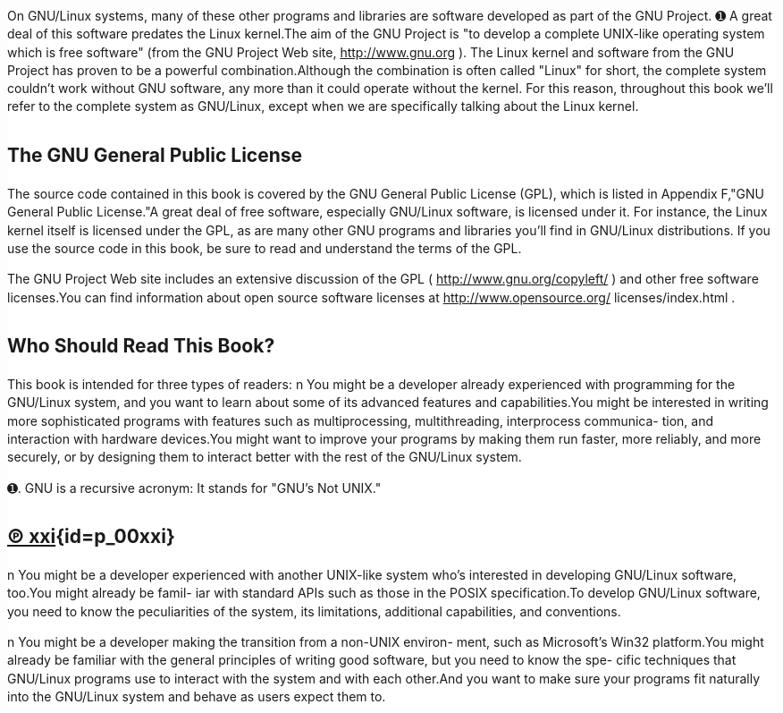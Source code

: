 On GNU/Linux systems, many of these other programs and libraries are software
developed as part of the GNU Project. ➊ A great deal of this software predates the
Linux kernel.The aim of the GNU Project is "to develop a complete UNIX-like
operating system which is free software" (from the GNU Project Web site,
http://www.gnu.org ).
The Linux kernel and software from the GNU Project has proven to be a powerful
combination.Although the combination is often called "Linux" for short, the complete
system couldn’t work without GNU software, any more than it could operate without
the kernel. For this reason, throughout this book we’ll refer to the complete system as
GNU/Linux, except when we are specifically talking about the Linux kernel.

The GNU General Public License
--------------------------------------------------------
The source code contained in this book is covered by the GNU General Public License
(GPL), which is listed in Appendix F,"GNU General Public License."A great deal of
free software, especially GNU/Linux software, is licensed under it. For instance, the
Linux kernel itself is licensed under the GPL, as are many other GNU programs and
libraries you’ll find in GNU/Linux distributions. If you use the source code in this
book, be sure to read and understand the terms of the GPL.

The GNU Project Web site includes an extensive discussion of the GPL
( http://www.gnu.org/copyleft/ ) and other free software licenses.You can
find information about open source software licenses at http://www.opensource.org/
licenses/index.html .

Who Should Read This Book?
--------------------------------------------------------
This book is intended for three types of readers:
n You might be a developer already experienced with programming for the
GNU/Linux system, and you want to learn about some of its advanced features
and capabilities.You might be interested in writing more sophisticated programs
with features such as multiprocessing, multithreading, interprocess communica-
tion, and interaction with hardware devices.You might want to improve your
programs by making them run faster, more reliably, and more securely, or by
designing them to interact better with the rest of the GNU/Linux system.

➊. GNU is a recursive acronym: It stands for "GNU’s Not UNIX."

[℗ xxi](#ptoc_xxi){id=p_00xxi}
-----------------

n You might be a developer experienced with another UNIX-like system who’s
interested in developing GNU/Linux software, too.You might already be famil-
iar with standard APIs such as those in the POSIX specification.To develop
GNU/Linux software, you need to know the peculiarities of the system, its
limitations, additional capabilities, and conventions.

n You might be a developer making the transition from a non-UNIX environ-
ment, such as Microsoft’s Win32 platform.You might already be familiar with
the general principles of writing good software, but you need to know the spe-
cific techniques that GNU/Linux programs use to interact with the system and
with each other.And you want to make sure your programs fit naturally into the
GNU/Linux system and behave as users expect them to.
